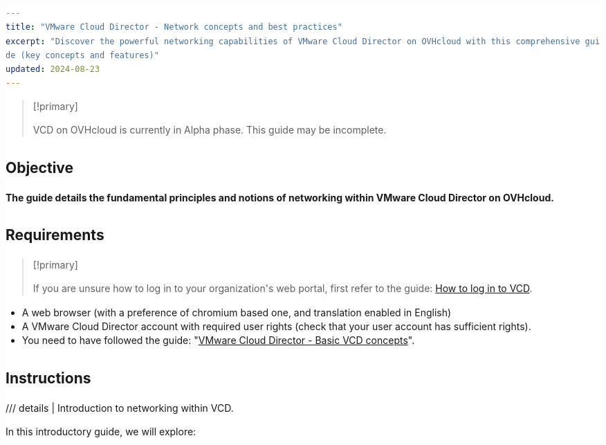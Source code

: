 ```yaml
---
title: "VMware Cloud Director - Network concepts and best practices"
excerpt: "Discover the powerful networking capabilities of VMware Cloud Director on OVHcloud with this comprehensive guide (key concepts and features)"
updated: 2024-08-23
---
```


<style>
details>summary {
    color:rgb(33, 153, 232) !important;
    cursor: pointer;
}
details>summary::before {
    content:'\25B6';
    padding-right:1ch;
}
details[open]>summary::before {
    content:'\25BC';
}
</style>

> [!primary]
> 
> VCD on OVHcloud is currently in Alpha phase. This guide may be incomplete.
>

## Objective

**The guide details the fundamental principles and notions of networking within VMware Cloud Director on OVHcloud.**

## Requirements

> [!primary] 
> 
> If you are unsure how to log in to your organization's web portal, first refer to the guide: [How to log in to VCD](/pages/hosted_private_cloud/hosted_private_cloud_powered_by_vmware/vcd-logging).
>

- A web browser (with a preference of chromium based one, and translation enabled in English)
- A VMware Cloud Director account with required user rights (check that your user account has sufficient rights).
- You need to have followed the guide: "[VMware Cloud Director - Basic VCD concepts](/pages/hosted_private_cloud/hosted_private_cloud_powered_by_vmware/vcd-get-concepts)".

## Instructions

/// details | Introduction to networking within VCD.

In this introductory guide, we will explore:
